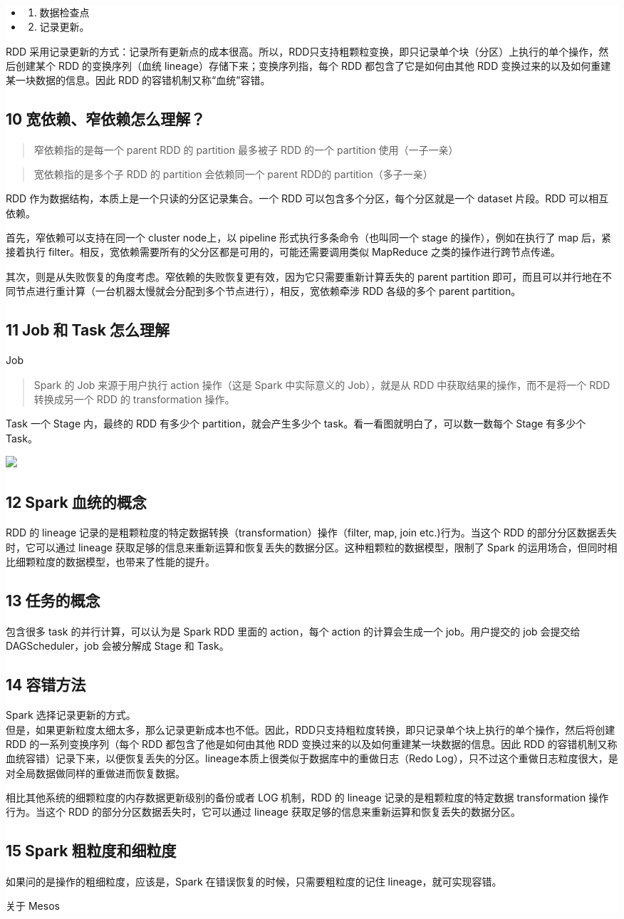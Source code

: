 * 1. 数据检查点 
* 2. 记录更新。

RDD 采用记录更新的方式：记录所有更新点的成本很高。所以，RDD只支持粗颗粒变换，即只记录单个块（分区）上执行的单个操作，然后创建某个 RDD 的变换序列（血统 lineage）存储下来；变换序列指，每个 RDD 都包含了它是如何由其他 RDD 变换过来的以及如何重建某一块数据的信息。因此 RDD 的容错机制又称“血统”容错。

## 10 宽依赖、窄依赖怎么理解？
>窄依赖指的是每一个 parent RDD 的 partition 最多被子 RDD 的一个 partition 使用（一子一亲）	

>宽依赖指的是多个子 RDD 的 partition 会依赖同一个 parent RDD的 partition（多子一亲）

RDD 作为数据结构，本质上是一个只读的分区记录集合。一个 RDD 可以包含多个分区，每个分区就是一个 dataset 片段。RDD 可以相互依赖。

首先，窄依赖可以支持在同一个 cluster node上，以 pipeline 形式执行多条命令（也叫同一个 stage 的操作），例如在执行了 map 后，紧接着执行 filter。相反，宽依赖需要所有的父分区都是可用的，可能还需要调用类似 MapReduce 之类的操作进行跨节点传递。

其次，则是从失败恢复的角度考虑。窄依赖的失败恢复更有效，因为它只需要重新计算丢失的 parent partition 即可，而且可以并行地在不同节点进行重计算（一台机器太慢就会分配到多个节点进行），相反，宽依赖牵涉 RDD 各级的多个 parent partition。

## 11 Job 和 Task 怎么理解
Job 

>Spark 的 Job 来源于用户执行 action 操作（这是 Spark 中实际意义的 Job），就是从 RDD 中获取结果的操作，而不是将一个 RDD 转换成另一个 RDD 的 transformation 操作。

Task 一个 Stage 内，最终的 RDD 有多少个 partition，就会产生多少个 task。看一看图就明白了，可以数一数每个 Stage 有多少个 Task。

![](https://pic3.zhimg.com/80/v2-5a7c49140489179d9c78c2d45c27fa22_hd.jpg)


## 12 Spark 血统的概念
RDD 的 lineage 记录的是粗颗粒度的特定数据转换（transformation）操作（filter, map, join etc.)行为。当这个 RDD 的部分分区数据丢失时，它可以通过 lineage 获取足够的信息来重新运算和恢复丢失的数据分区。这种粗颗粒的数据模型，限制了 Spark 的运用场合，但同时相比细颗粒度的数据模型，也带来了性能的提升。

## 13 任务的概念
包含很多 task 的并行计算，可以认为是 Spark RDD 里面的 action，每个 action 的计算会生成一个 job。用户提交的 job 会提交给 DAGScheduler，job 会被分解成 Stage 和 Task。

## 14 容错方法
Spark 选择记录更新的方式。	
但是，如果更新粒度太细太多，那么记录更新成本也不低。因此，RDD只支持粗粒度转换，即只记录单个块上执行的单个操作，然后将创建 RDD 的一系列变换序列（每个 RDD 都包含了他是如何由其他 RDD 变换过来的以及如何重建某一块数据的信息。因此 RDD 的容错机制又称血统容错）记录下来，以便恢复丢失的分区。lineage本质上很类似于数据库中的重做日志（Redo Log），只不过这个重做日志粒度很大，是对全局数据做同样的重做进而恢复数据。

相比其他系统的细颗粒度的内存数据更新级别的备份或者 LOG 机制，RDD 的 lineage 记录的是粗颗粒度的特定数据 transformation 操作行为。当这个 RDD 的部分分区数据丢失时，它可以通过 lineage 获取足够的信息来重新运算和恢复丢失的数据分区。

## 15 Spark 粗粒度和细粒度

如果问的是操作的粗细粒度，应该是，Spark 在错误恢复的时候，只需要粗粒度的记住 lineage，就可实现容错。

关于 Mesos
